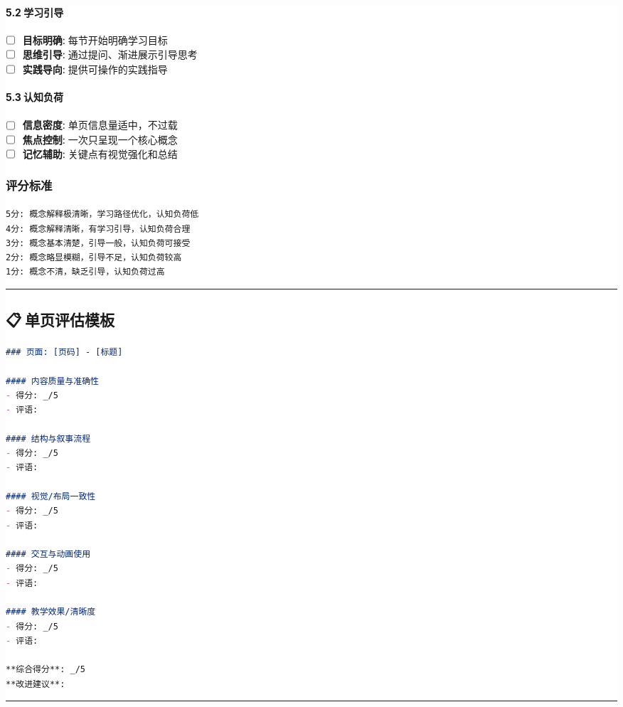 #### 5.2 学习引导
- [ ] **目标明确**: 每节开始明确学习目标
- [ ] **思维引导**: 通过提问、渐进展示引导思考
- [ ] **实践导向**: 提供可操作的实践指导

#### 5.3 认知负荷
- [ ] **信息密度**: 单页信息量适中，不过载
- [ ] **焦点控制**: 一次只呈现一个核心概念
- [ ] **记忆辅助**: 关键点有视觉强化和总结

### 评分标准
```
5分: 概念解释极清晰，学习路径优化，认知负荷低
4分: 概念解释清晰，有学习引导，认知负荷合理
3分: 概念基本清楚，引导一般，认知负荷可接受
2分: 概念略显模糊，引导不足，认知负荷较高
1分: 概念不清，缺乏引导，认知负荷过高
```

---

## 📋 单页评估模板

```markdown
### 页面: [页码] - [标题]

#### 内容质量与准确性
- 得分: _/5
- 评语: 

#### 结构与叙事流程  
- 得分: _/5
- 评语:

#### 视觉/布局一致性
- 得分: _/5
- 评语:

#### 交互与动画使用
- 得分: _/5
- 评语:

#### 教学效果/清晰度
- 得分: _/5
- 评语:

**综合得分**: _/5
**改进建议**: 
```

---
